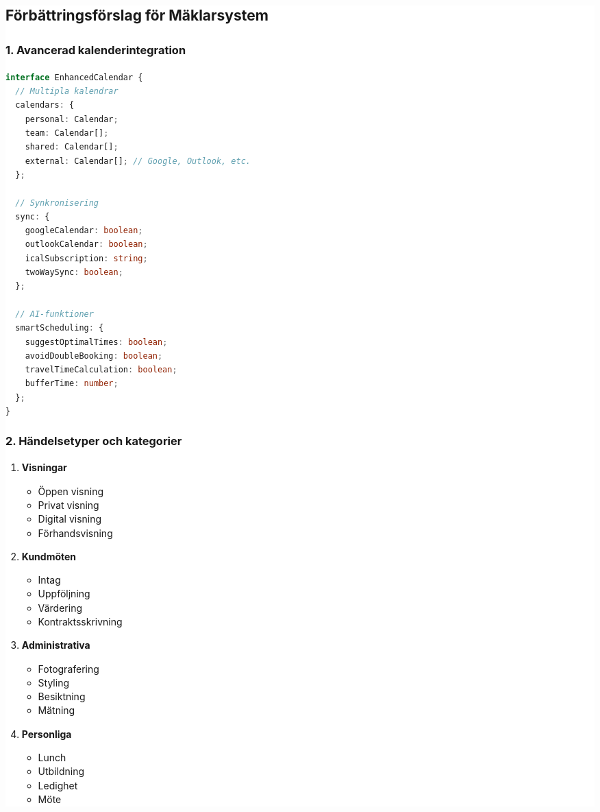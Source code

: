 ## Förbättringsförslag för Mäklarsystem

### 1. Avancerad kalenderintegration
```typescript
interface EnhancedCalendar {
  // Multipla kalendrar
  calendars: {
    personal: Calendar;
    team: Calendar[];
    shared: Calendar[];
    external: Calendar[]; // Google, Outlook, etc.
  };
  
  // Synkronisering
  sync: {
    googleCalendar: boolean;
    outlookCalendar: boolean;
    icalSubscription: string;
    twoWaySync: boolean;
  };
  
  // AI-funktioner
  smartScheduling: {
    suggestOptimalTimes: boolean;
    avoidDoubleBooking: boolean;
    travelTimeCalculation: boolean;
    bufferTime: number;
  };
}
```

### 2. Händelsetyper och kategorier
1. **Visningar**
   - Öppen visning
   - Privat visning
   - Digital visning
   - Förhandsvisning

2. **Kundmöten**
   - Intag
   - Uppföljning
   - Värdering
   - Kontraktsskrivning

3. **Administrativa**
   - Fotografering
   - Styling
   - Besiktning
   - Mätning

4. **Personliga**
   - Lunch
   - Utbildning
   - Ledighet
   - Möte
